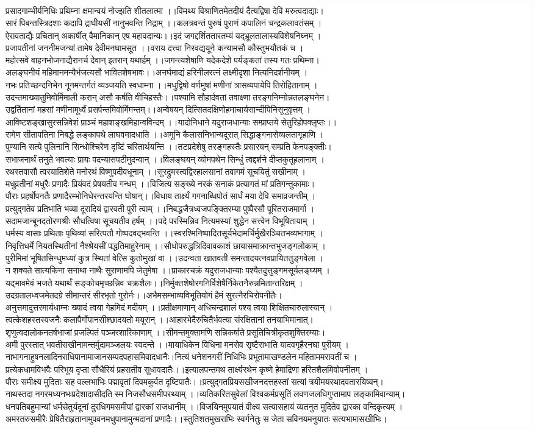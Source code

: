 प्रसादगाम्भीर्यनिधिः प्रथिम्ना क्षमान्वयं नोज्झति शीतलात्मा ।।विमथ्य विश्राणितमेतदीयं दैत्यद्विषा देवि मरुत्वदाद्याः।   
सारं पिबन्तस्त्रिदशाः कदापि द्राघीयसीं नानुभवन्ति निद्राम् ।।कलत्रवन्तं पुरुषं पुराणं कपालिनं चन्द्रकलावतंसम् ।   
ऐरावताद्यैः प्रचितान् अकार्षीत् वैमानिकान् एष महावदान्यः।।इदं जगद्दर्शिततारतम्यं यद्भ्रूलतालास्यविशेषनिघ्नम् ।   
प्रजापतीनां जननीमजन्यां तामेष देवीमनघामसूत ।।वराय दत्त्वा निरवद्ययूने कन्यामसौ कौस्तुभयौतकं च ।   
महोत्सवे वाहनभोजनाद्यैरानर्च देवान् इतरान् यथार्हम् ।।जगन्त्यशेषाणि यदेकदेशे पर्यङ्कतां तस्य गतः प्रथिम्ना।   
अलङ्घनीयं महिमानमन्यैर्भजत्यसौ भावितशेषभावः।।अनर्घमाद्यं हरिनीलरत्नं लक्ष्मीदृशा नित्यनिदर्शनीयम् ।   
नभः प्रतिच्छन्दनिभेन नूनमन्तर्गतं व्यञ्जयति स्वधाम्ना ।।मधुद्विषो वर्णमुषां मणीनां त्रासव्यपायेपि तिरोहितानाम् ।   
उदन्तमाख्यातुमिवोर्मिमाली करान् असौ कर्षति वीचिहस्तैः।।पश्यामि सौहार्दवतां तवाक्ष्णा तरङ्गनिम्नोन्नतलङ्घनेन।   
उद्वर्तितानां महसां मणीनामूर्ध्वं प्रसर्पन्तमिवोर्मिमन्तम्।।अन्वेषयन् दित्सितदक्षिणोहमाचार्यसान्दीपिनिसूनुवृत्तम् ।   
आविष्टशङ्खासुरसन्निवेशं प्राञ्चं महाशङ्खमिहान्वविन्दम् ।।यादोनिधाने यदुराजधान्याः सम्प्राप्तये सेतुरिहोपक्लृप्तः।।   
रामेण सीतापतिना निबद्धे लङ्कापथे लाघवमादधाति ।।अमूनि कैलासनिभान्यदूरात् सिद्धाङ्गनासेव्यलतागृहाणि ।   
पुण्यानि सत्ये पुलिनानि सिन्धोश्चिरेण दृष्टिं चरितार्थयन्ति ।।तटप्रदेशेषु तरङ्गहस्तैः प्रसारयन् सम्प्रति फेनपङ्क्तीः।   
सभाजनार्थं तनुते भवत्याः प्रायः पदन्यासपटीमुदन्वान् ।।विलङ्घयन् व्योमपथेन सिन्धुं त्वद्दर्शने दीप्तकुतूहलानाम् ।   
रथस्तवासौ त्वरयातिशेते मनोरथं विष्णुपदीवधूनाम् ।।सुरद्रुमस्त्वद्विरहालसानां तवागमं सूचयितुं सखीनाम् ।   
मधुव्रतीनां मधुरैः प्रणादैः प्रियंवदं प्रेषयतीव गन्धम् ।।विजित्य सङ्ख्ये नरकं सनाकं प्रत्यागतं मां प्रतिगन्तुकामाः।   
पौराः प्रहर्षोपनतैः प्रणादैरम्भोनिधेरन्तरयन्ति घोषान्।।विधाय तार्क्ष्यं गगनाब्धिपोतं सार्धं मया देवि समाव्रजन्तीम् ।   
प्रत्युद्गतेव प्रतिभाति भव्या दूरादियं द्वारवती पुरी त्वाम् ।।निबद्धजैत्रध्वजपङ्क्तिरम्या पुष्पैरसौ पूरितराजमार्गा ।   
सदामजान्बूनदतोरणश्रीः सौधत्विषा सूचयतीव हर्षम् ।।पदे परस्मिन्निव नित्यमस्यां शुद्धेन सत्त्वेन विभूषितायाम् ।   
धर्मस्य वासाः प्रथिताः पृथिव्यां सरित्पतौ गोष्पदवद्भवन्ति ।।स्वरश्मिनिष्पादितसूर्यभेदामर्चिर्मुखैरञ्चितभव्यभागाम् ।   
निवृत्तिधर्मे नियतस्थितीनां नैश्श्रेयसीं पद्धतिमाहुरेनाम् ।।सौधोपरुद्धत्रिदिवावकाशं छायासमाक्रान्तभुजङ्गलोकाम् ।   
पुरीमिमां भूषितसिन्धुमध्यां कुत्र स्थितां वेत्सि कुतोमुखां वा ।।उदन्वता खातवती समन्तादयत्नवप्रायिततुङ्गवेला ।   
न शक्यते सात्यकिना सनाथा नाथैः सुराणामपि जेतुमेषा ।।प्राकारचक्रं यदुराजधान्याः पश्यैतदुत्तुङ्गमसूर्यलङ्घ्यम् ।   
यद्भावमेवं भजते यथार्थं सङ्कोचमृच्छन्निव चक्रशैलः।।निर्मुक्तशेषोरगनिर्विशेषैर्निकेतनैरुन्नमितान्तरिक्षम् ।   
उदग्रतालध्वजमेतदग्रे सीमान्तरं सीरभृतो गुरोर्नः।।अभैमसम्भाव्यविभूतियोगं हैमं सुरत्नैरचिरोपनीतैः।   
अनुत्तमादुत्तरमार्यधाम्नः ख्यादं त्वया गेहमिदं मदीयम् ।।प्रतीक्षमाणान् अधिचन्द्रशालं पश्य त्वया शिक्षितचारुलास्यान् ।   
त्वत्केशहस्तस्वजनैः कलापैर्गोपानसीश्छादयतो मयूरान् ।।आहारभेदैरुचितैर्भवत्या संरक्षितानां तनयाभिमानात्।   
शृणुत्वदालोकनतर्षभाजां प्रजल्पितं पञ्जरशारिकाणाम् ।।सीमन्तमुक्तामणि सन्निकर्षाते प्रसूतिचित्रीकृतशुक्तिरम्याः।   
अमी पुरस्तात् भवतीसखीनामन्तर्मुदामञ्जलयः स्वदन्ते ।।मायाधिकेन विधिना मनसेव सृष्टैराभाति यादवगृहैरनघा पुरीयम् ।   
नाभागनाहुषनलादिनराधिपानामाजानसम्पदपहासमिवादधानैः।नित्यं धनेशनगरीं निधिभिः प्रभूतामाखण्डलेन महिताममरावतीं च ।   
प्रत्येकधामविभवैः परिभूय दृप्ता सौधैरियं प्रहसतीव सुधावदातैः।।इत्यालपन्तमथ तार्क्ष्यरथेन कृष्णे हेमाद्रिणा हरितशैलमिवोपनीतम् ।   
पौराः समीक्ष्य मुदिताः सह वल्लभाभिः पद्मावृतां दिवमकुर्वत दृष्टिपातैः।।प्रत्युद्गतप्रियसखीजनदत्तहस्तां सत्यां त्रयीमयरथादवतारयिष्यन्।   
नाथस्तदा नगरमध्यनभःप्रदेशादासीदति स्म निजसौधसमीपरथ्याम् ।।व्यतिकरितसुवेलां विश्वकर्मप्रसूतिं लवणजलधिगुप्तामाप लङ्कामिवान्याम्।   
धनपतिबहुमान्यां धर्मसेतुर्यदूनां दुरधिगमसमीपां द्वारकां राजधानीम् ।।विजयिनमुपयातं वीक्ष्य सत्यासहायं व्यतनुत मुदितेव द्वारका वन्दिकृत्यम् ।   
अमरतरुसमीरैः प्रेषितैराहृतानामुपवनमधुपानामुन्मदानां प्रणादैः।।स्तुतिशतमुखराभिः स्वर्गनेतुः स जेता सविनयमनुयातः सत्यभामासखीभिः।   